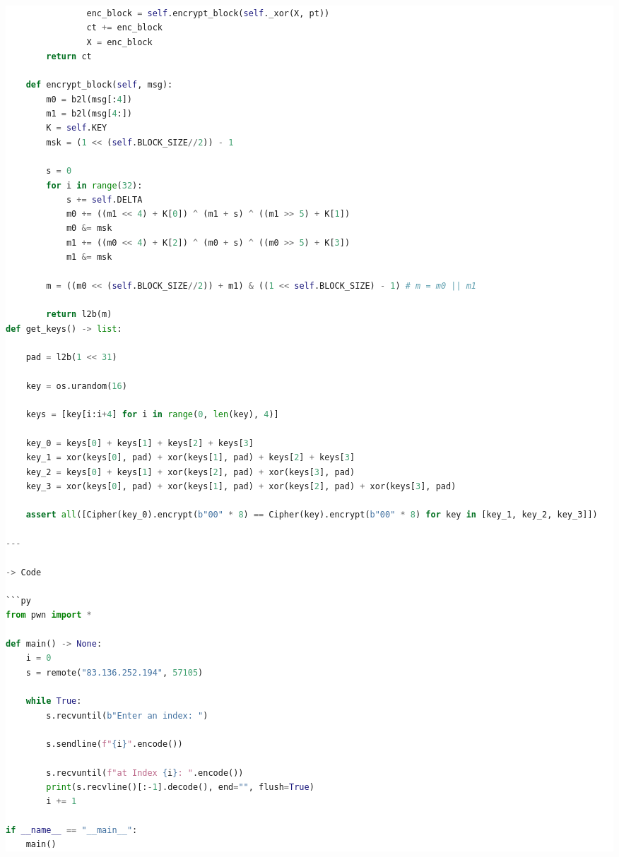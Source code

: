 ```py
                enc_block = self.encrypt_block(self._xor(X, pt))
                ct += enc_block
                X = enc_block
        return ct

    def encrypt_block(self, msg):
        m0 = b2l(msg[:4])
        m1 = b2l(msg[4:])
        K = self.KEY
        msk = (1 << (self.BLOCK_SIZE//2)) - 1

        s = 0
        for i in range(32):
            s += self.DELTA
            m0 += ((m1 << 4) + K[0]) ^ (m1 + s) ^ ((m1 >> 5) + K[1])
            m0 &= msk
            m1 += ((m0 << 4) + K[2]) ^ (m0 + s) ^ ((m0 >> 5) + K[3])
            m1 &= msk
        
        m = ((m0 << (self.BLOCK_SIZE//2)) + m1) & ((1 << self.BLOCK_SIZE) - 1) # m = m0 || m1

        return l2b(m)
def get_keys() -> list:

    pad = l2b(1 << 31)

    key = os.urandom(16)

    keys = [key[i:i+4] for i in range(0, len(key), 4)]

    key_0 = keys[0] + keys[1] + keys[2] + keys[3]
    key_1 = xor(keys[0], pad) + xor(keys[1], pad) + keys[2] + keys[3]
    key_2 = keys[0] + keys[1] + xor(keys[2], pad) + xor(keys[3], pad)
    key_3 = xor(keys[0], pad) + xor(keys[1], pad) + xor(keys[2], pad) + xor(keys[3], pad)

    assert all([Cipher(key_0).encrypt(b"00" * 8) == Cipher(key).encrypt(b"00" * 8) for key in [key_1, key_2, key_3]])

---

-> Code 

```py
from pwn import *

def main() -> None:
    i = 0
    s = remote("83.136.252.194", 57105)

    while True:
        s.recvuntil(b"Enter an index: ")

        s.sendline(f"{i}".encode())
        
        s.recvuntil(f"at Index {i}: ".encode())
        print(s.recvline()[:-1].decode(), end="", flush=True)
        i += 1

if __name__ == "__main__":
    main()
```
